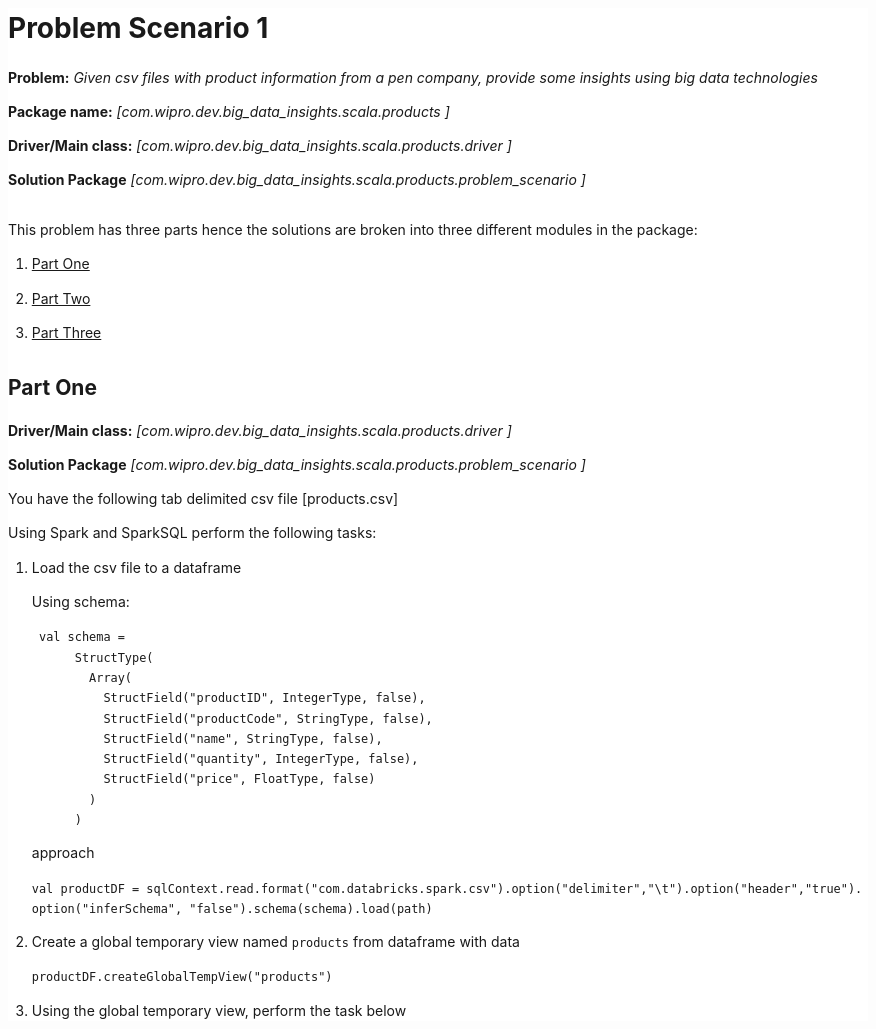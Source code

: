 # Problem Scenario 1

__Problem:__ *Given csv files with product information from a pen company, provide some insights using big data technologies*

__Package name:__ *[com.wipro.dev.big_data_insights.scala.products ]*

__Driver/Main class:__ *[com.wipro.dev.big_data_insights.scala.products.driver ]*

__Solution Package__ *[com.wipro.dev.big_data_insights.scala.products.problem_scenario ]*

##
This problem has three parts hence the solutions are broken into three different modules in the package:
1. [Part One](#part1)

2. [Part Two](#part2)

3. [Part Three](#part3)

## Part One <a name="part1"></a>

__Driver/Main class:__  *[com.wipro.dev.big_data_insights.scala.products.driver ]*

__Solution Package__ *[com.wipro.dev.big_data_insights.scala.products.problem_scenario ]*

You have the following tab delimited csv file [products.csv]

Using Spark and SparkSQL perform the following tasks:
1. Load the csv file to a dataframe

   Using schema:
    ```
     val schema =
          StructType(
            Array(
              StructField("productID", IntegerType, false),
              StructField("productCode", StringType, false),
              StructField("name", StringType, false),
              StructField("quantity", IntegerType, false),
              StructField("price", FloatType, false)
            )
          )
    ```
   approach
    ```
    val productDF = sqlContext.read.format("com.databricks.spark.csv").option("delimiter","\t").option("header","true").option("inferSchema", "false").schema(schema).load(path)
    ```

2. Create a global temporary view named `products` from dataframe with data

   `productDF.createGlobalTempView("products")`

3. Using the global temporary view, perform the task below
